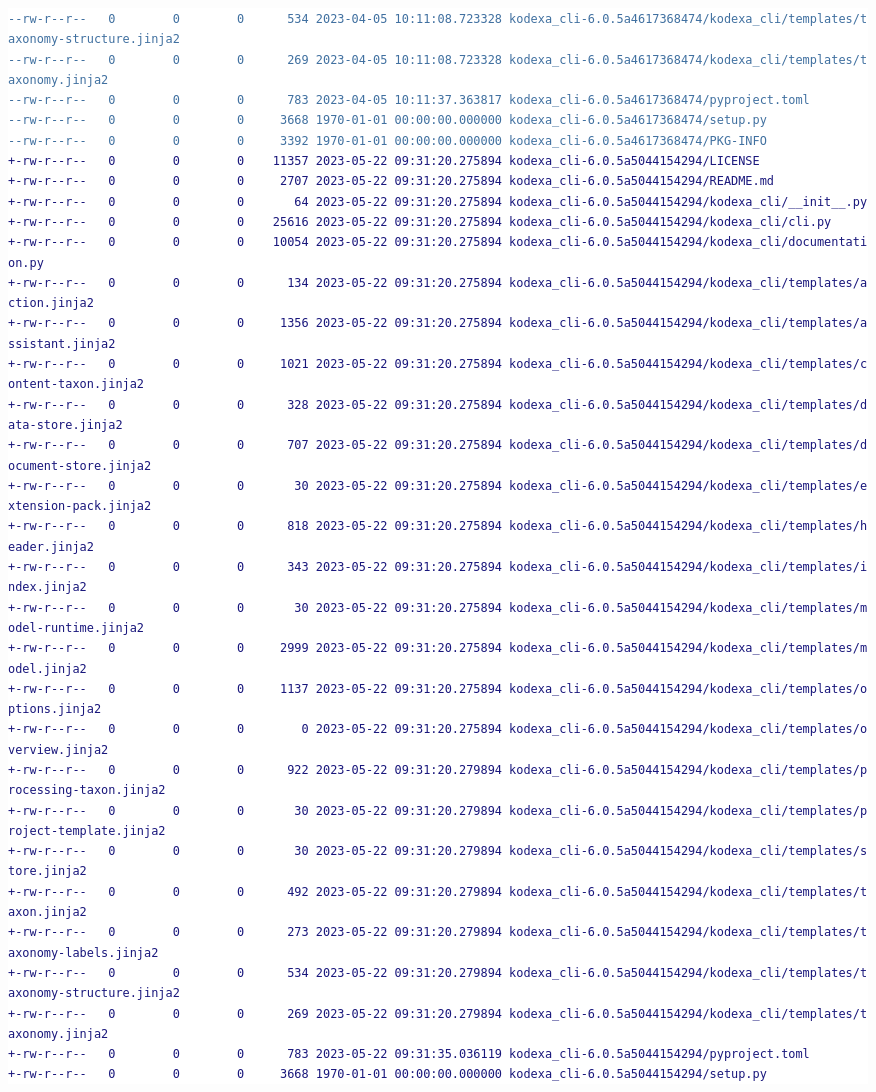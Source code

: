 ```diff
--rw-r--r--   0        0        0      534 2023-04-05 10:11:08.723328 kodexa_cli-6.0.5a4617368474/kodexa_cli/templates/taxonomy-structure.jinja2
--rw-r--r--   0        0        0      269 2023-04-05 10:11:08.723328 kodexa_cli-6.0.5a4617368474/kodexa_cli/templates/taxonomy.jinja2
--rw-r--r--   0        0        0      783 2023-04-05 10:11:37.363817 kodexa_cli-6.0.5a4617368474/pyproject.toml
--rw-r--r--   0        0        0     3668 1970-01-01 00:00:00.000000 kodexa_cli-6.0.5a4617368474/setup.py
--rw-r--r--   0        0        0     3392 1970-01-01 00:00:00.000000 kodexa_cli-6.0.5a4617368474/PKG-INFO
+-rw-r--r--   0        0        0    11357 2023-05-22 09:31:20.275894 kodexa_cli-6.0.5a5044154294/LICENSE
+-rw-r--r--   0        0        0     2707 2023-05-22 09:31:20.275894 kodexa_cli-6.0.5a5044154294/README.md
+-rw-r--r--   0        0        0       64 2023-05-22 09:31:20.275894 kodexa_cli-6.0.5a5044154294/kodexa_cli/__init__.py
+-rw-r--r--   0        0        0    25616 2023-05-22 09:31:20.275894 kodexa_cli-6.0.5a5044154294/kodexa_cli/cli.py
+-rw-r--r--   0        0        0    10054 2023-05-22 09:31:20.275894 kodexa_cli-6.0.5a5044154294/kodexa_cli/documentation.py
+-rw-r--r--   0        0        0      134 2023-05-22 09:31:20.275894 kodexa_cli-6.0.5a5044154294/kodexa_cli/templates/action.jinja2
+-rw-r--r--   0        0        0     1356 2023-05-22 09:31:20.275894 kodexa_cli-6.0.5a5044154294/kodexa_cli/templates/assistant.jinja2
+-rw-r--r--   0        0        0     1021 2023-05-22 09:31:20.275894 kodexa_cli-6.0.5a5044154294/kodexa_cli/templates/content-taxon.jinja2
+-rw-r--r--   0        0        0      328 2023-05-22 09:31:20.275894 kodexa_cli-6.0.5a5044154294/kodexa_cli/templates/data-store.jinja2
+-rw-r--r--   0        0        0      707 2023-05-22 09:31:20.275894 kodexa_cli-6.0.5a5044154294/kodexa_cli/templates/document-store.jinja2
+-rw-r--r--   0        0        0       30 2023-05-22 09:31:20.275894 kodexa_cli-6.0.5a5044154294/kodexa_cli/templates/extension-pack.jinja2
+-rw-r--r--   0        0        0      818 2023-05-22 09:31:20.275894 kodexa_cli-6.0.5a5044154294/kodexa_cli/templates/header.jinja2
+-rw-r--r--   0        0        0      343 2023-05-22 09:31:20.275894 kodexa_cli-6.0.5a5044154294/kodexa_cli/templates/index.jinja2
+-rw-r--r--   0        0        0       30 2023-05-22 09:31:20.275894 kodexa_cli-6.0.5a5044154294/kodexa_cli/templates/model-runtime.jinja2
+-rw-r--r--   0        0        0     2999 2023-05-22 09:31:20.275894 kodexa_cli-6.0.5a5044154294/kodexa_cli/templates/model.jinja2
+-rw-r--r--   0        0        0     1137 2023-05-22 09:31:20.275894 kodexa_cli-6.0.5a5044154294/kodexa_cli/templates/options.jinja2
+-rw-r--r--   0        0        0        0 2023-05-22 09:31:20.275894 kodexa_cli-6.0.5a5044154294/kodexa_cli/templates/overview.jinja2
+-rw-r--r--   0        0        0      922 2023-05-22 09:31:20.279894 kodexa_cli-6.0.5a5044154294/kodexa_cli/templates/processing-taxon.jinja2
+-rw-r--r--   0        0        0       30 2023-05-22 09:31:20.279894 kodexa_cli-6.0.5a5044154294/kodexa_cli/templates/project-template.jinja2
+-rw-r--r--   0        0        0       30 2023-05-22 09:31:20.279894 kodexa_cli-6.0.5a5044154294/kodexa_cli/templates/store.jinja2
+-rw-r--r--   0        0        0      492 2023-05-22 09:31:20.279894 kodexa_cli-6.0.5a5044154294/kodexa_cli/templates/taxon.jinja2
+-rw-r--r--   0        0        0      273 2023-05-22 09:31:20.279894 kodexa_cli-6.0.5a5044154294/kodexa_cli/templates/taxonomy-labels.jinja2
+-rw-r--r--   0        0        0      534 2023-05-22 09:31:20.279894 kodexa_cli-6.0.5a5044154294/kodexa_cli/templates/taxonomy-structure.jinja2
+-rw-r--r--   0        0        0      269 2023-05-22 09:31:20.279894 kodexa_cli-6.0.5a5044154294/kodexa_cli/templates/taxonomy.jinja2
+-rw-r--r--   0        0        0      783 2023-05-22 09:31:35.036119 kodexa_cli-6.0.5a5044154294/pyproject.toml
+-rw-r--r--   0        0        0     3668 1970-01-01 00:00:00.000000 kodexa_cli-6.0.5a5044154294/setup.py
```